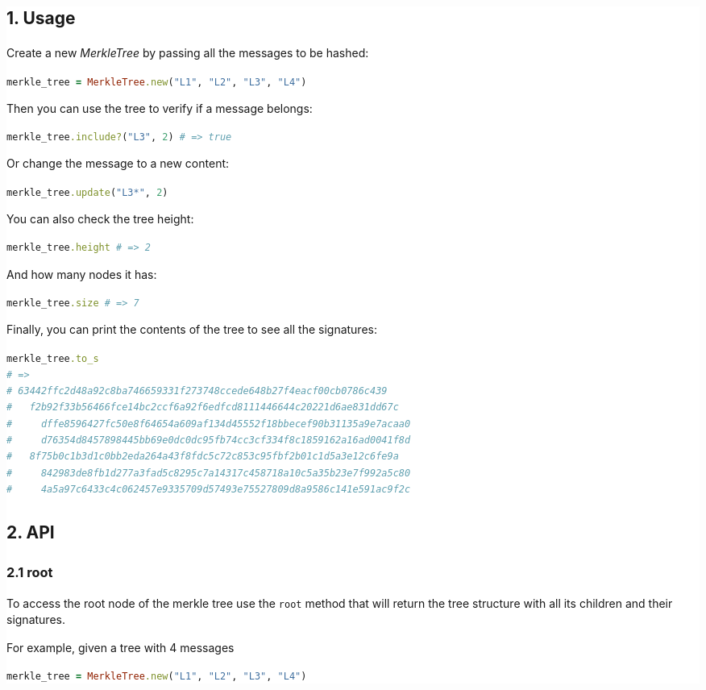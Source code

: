 ## 1. Usage

Create a new *MerkleTree* by passing all the messages to be hashed:

```ruby
merkle_tree = MerkleTree.new("L1", "L2", "L3", "L4")
```

Then you can use the tree to verify if a message belongs:

```ruby
merkle_tree.include?("L3", 2) # => true
```

Or change the message to a new content:

```ruby
merkle_tree.update("L3*", 2)
```

You can also check the tree height:

```ruby
merkle_tree.height # => 2
```

And how many nodes it has:

```ruby
merkle_tree.size # => 7
```

Finally, you can print the contents of the tree to see all the signatures:

```ruby
merkle_tree.to_s
# =>
# 63442ffc2d48a92c8ba746659331f273748ccede648b27f4eacf00cb0786c439
#   f2b92f33b56466fce14bc2ccf6a92f6edfcd8111446644c20221d6ae831dd67c
#     dffe8596427fc50e8f64654a609af134d45552f18bbecef90b31135a9e7acaa0
#     d76354d8457898445bb69e0dc0dc95fb74cc3cf334f8c1859162a16ad0041f8d
#   8f75b0c1b3d1c0bb2eda264a43f8fdc5c72c853c95fbf2b01c1d5a3e12c6fe9a
#     842983de8fb1d277a3fad5c8295c7a14317c458718a10c5a35b23e7f992a5c80
#     4a5a97c6433c4c062457e9335709d57493e75527809d8a9586c141e591ac9f2c
```

## 2. API

### 2.1 root

To access the root node of the merkle tree use the `root` method that will return the tree structure with all its children and their signatures.

For example, given a tree with 4 messages

```ruby
merkle_tree = MerkleTree.new("L1", "L2", "L3", "L4")
```
